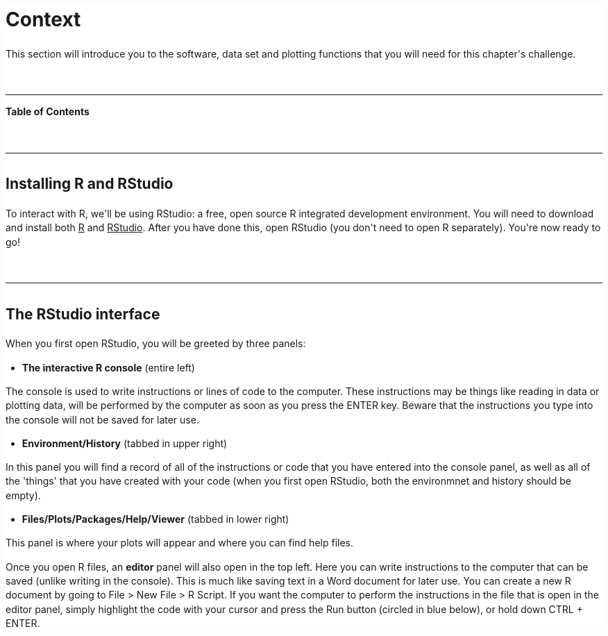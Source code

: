 


# Context <a name="context"></a>

This section will introduce you to the software, data set and plotting functions that you will need for this chapter's challenge.

<br>

---
 
**Table of Contents**



<br>

---

## Installing R and RStudio

To interact with R, we'll be using RStudio: a free, open source R integrated development environment. You will need to download and install both [R](https://cran.ms.unimelb.edu.au/) and [RStudio](https://www.rstudio.com/products/rstudio/download/). After you have done this, open RStudio (you don't need to open R separately). You're now ready to go!



<br>

---


## The RStudio interface

When you first open RStudio, you will be greeted by three panels:

* **The interactive R console** (entire left)
 
 The console is used to write instructions or lines of code to the computer. These instructions may be things like reading in data or plotting data, will be performed by the computer as soon as you press the ENTER key. Beware that the instructions you type into the console will not be saved for later use.

* **Environment/History** (tabbed in upper right)

 In this panel you will find a record of all of the instructions or code that you have entered into the console panel, as well as all of the 'things' that you have created with your code (when you first open RStudio, both the environmnet and history should be empty).

* **Files/Plots/Packages/Help/Viewer** (tabbed in lower right)

 This panel is where your plots will appear and where you can find help files.

Once you open R files, an **editor** panel will also open in the top left. Here you can write instructions to the computer that can be saved (unlike writing in the console). This is much like saving text in a Word document for later use. You can create a new R document by going to File > New File > R Script. If you want the computer to perform the instructions in the file that is open in the editor panel, simply highlight the code with your cursor and press the Run button (circled in blue below), or hold down CTRL + ENTER.
